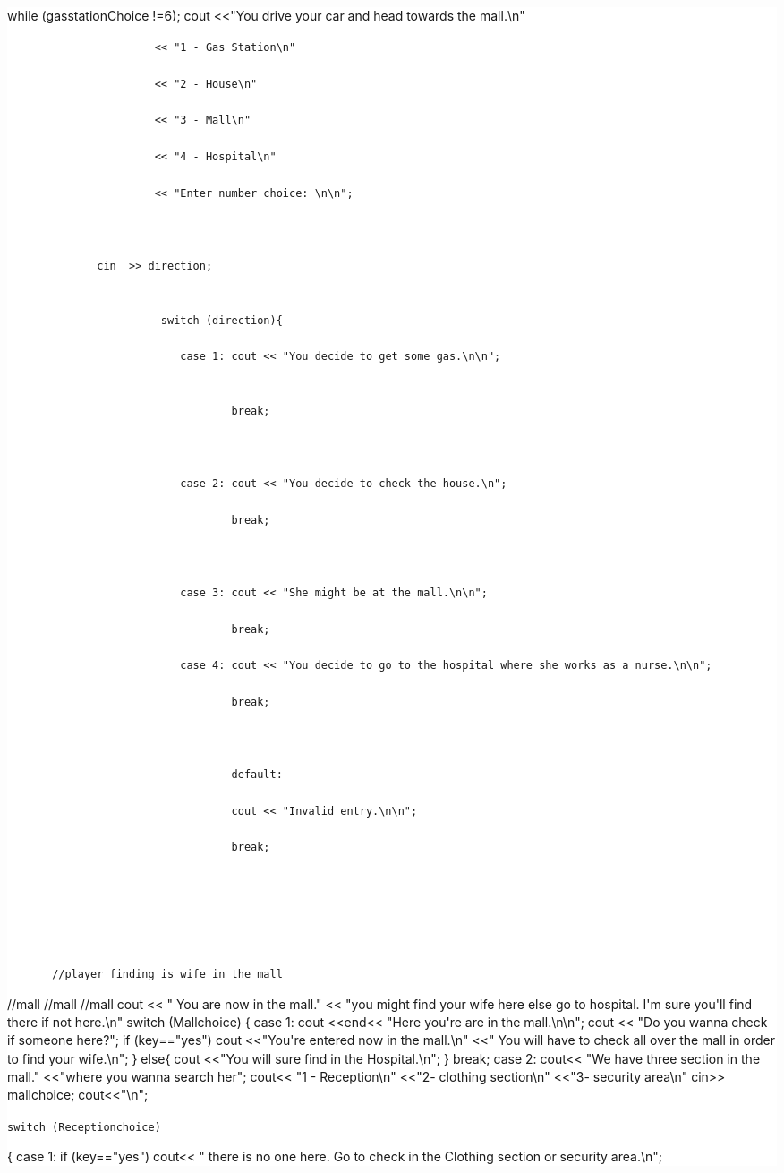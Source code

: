 
     
while (gasstationChoice !=6);
cout <<"You drive your car and head towards the mall.\n"


        
                           << "1 - Gas Station\n"

                           << "2 - House\n"

                           << "3 - Mall\n"

                           << "4 - Hospital\n"

                           << "Enter number choice: \n\n";



                  cin  >> direction;


                            switch (direction){

                               case 1: cout << "You decide to get some gas.\n\n";


                                       break;



                               case 2: cout << "You decide to check the house.\n";

                                       break;



                               case 3: cout << "She might be at the mall.\n\n";

                                       break;

                               case 4: cout << "You decide to go to the hospital where she works as a nurse.\n\n";

                                       break;



                                       default:

                                       cout << "Invalid entry.\n\n";

                                       break;






           //player finding is wife in the mall
//mall //mall //mall cout << " You are now in the mall." << "you might find your wife here else go to hospital. I'm sure you'll find there if not here.\n" switch (Mallchoice) { case 1: cout <<end<< "Here you're are in the mall.\n\n"; cout << "Do you wanna check if someone here?"; if (key=="yes") cout <<"You're entered now in the mall.\n" <<" You will have to check all over the mall in order to find your wife.\n"; } else{ cout <<"You will sure find in the Hospital.\n"; } break; case 2: cout<< "We have three section in the mall." <<"where you wanna search her"; cout<< "1 - Reception\n" <<"2- clothing section\n" <<"3- security area\n" cin>> mallchoice; cout<<"\n";

    switch (Receptionchoice)
 {
 case 1:
    if (key=="yes")
        cout<< " there is no one here. Go to check in the Clothing section or security area.\n";
